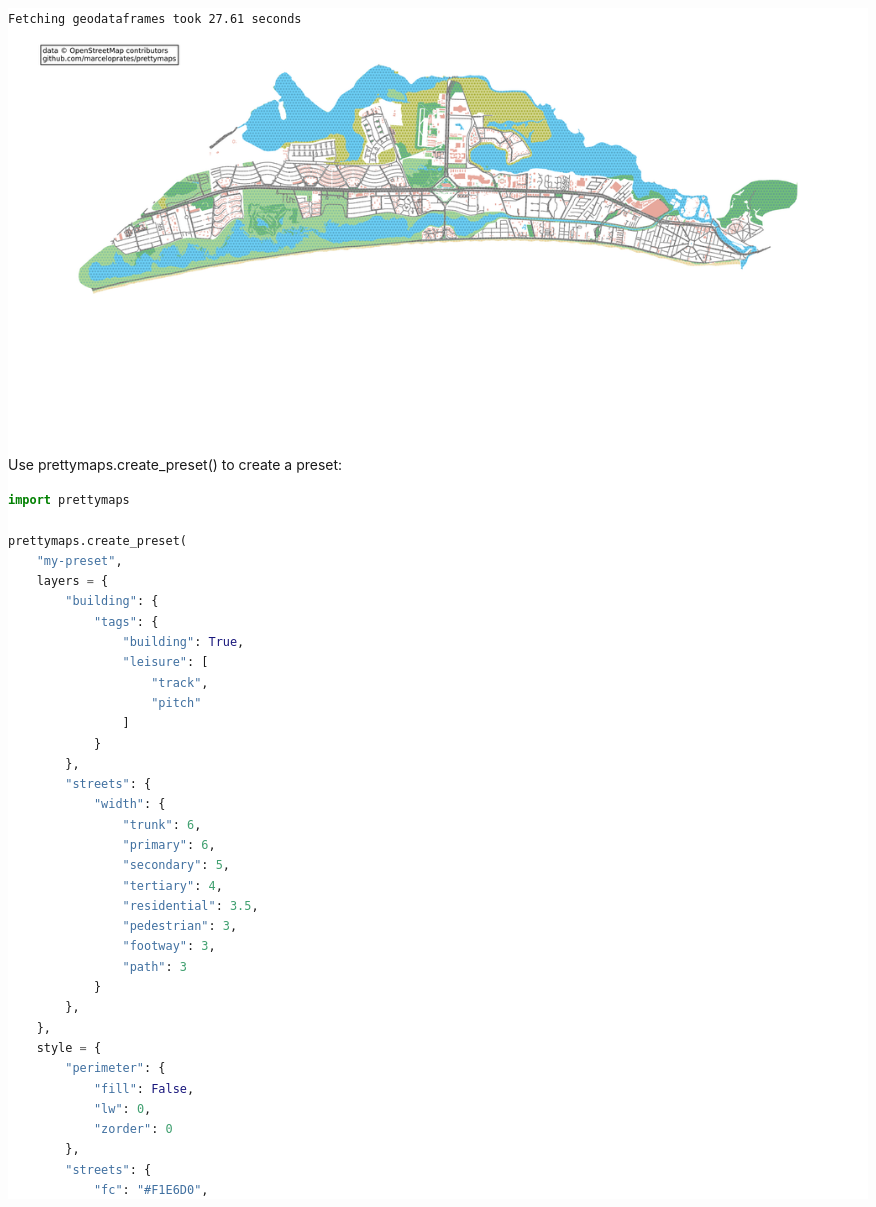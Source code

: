     Fetching geodataframes took 27.61 seconds



    
![png](pictures/README/temp_readme_files/temp_readme_29_1.png)
    


Use prettymaps.create_preset() to create a preset:


```python
import prettymaps

prettymaps.create_preset(
    "my-preset",
    layers = {
        "building": {
            "tags": {
                "building": True,
                "leisure": [
                    "track",
                    "pitch"
                ]
            }
        },
        "streets": {
            "width": {
                "trunk": 6,
                "primary": 6,
                "secondary": 5,
                "tertiary": 4,
                "residential": 3.5,
                "pedestrian": 3,
                "footway": 3,
                "path": 3
            }
        },
    },
    style = {
        "perimeter": {
            "fill": False,
            "lw": 0,
            "zorder": 0
        },
        "streets": {
            "fc": "#F1E6D0",
```
